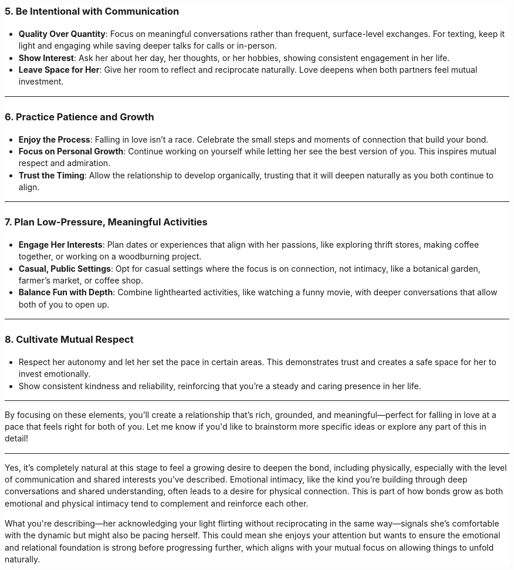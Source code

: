 
### 5. **Be Intentional with Communication**
   - **Quality Over Quantity**: Focus on meaningful conversations rather than frequent, surface-level exchanges. For texting, keep it light and engaging while saving deeper talks for calls or in-person.
   - **Show Interest**: Ask her about her day, her thoughts, or her hobbies, showing consistent engagement in her life.
   - **Leave Space for Her**: Give her room to reflect and reciprocate naturally. Love deepens when both partners feel mutual investment.

---

### 6. **Practice Patience and Growth**
   - **Enjoy the Process**: Falling in love isn’t a race. Celebrate the small steps and moments of connection that build your bond.
   - **Focus on Personal Growth**: Continue working on yourself while letting her see the best version of you. This inspires mutual respect and admiration.
   - **Trust the Timing**: Allow the relationship to develop organically, trusting that it will deepen naturally as you both continue to align.

---

### 7. **Plan Low-Pressure, Meaningful Activities**
   - **Engage Her Interests**: Plan dates or experiences that align with her passions, like exploring thrift stores, making coffee together, or working on a woodburning project.
   - **Casual, Public Settings**: Opt for casual settings where the focus is on connection, not intimacy, like a botanical garden, farmer’s market, or coffee shop.
   - **Balance Fun with Depth**: Combine lighthearted activities, like watching a funny movie, with deeper conversations that allow both of you to open up.

---

### 8. **Cultivate Mutual Respect**
   - Respect her autonomy and let her set the pace in certain areas. This demonstrates trust and creates a safe space for her to invest emotionally.
   - Show consistent kindness and reliability, reinforcing that you’re a steady and caring presence in her life.

---

By focusing on these elements, you’ll create a relationship that’s rich, grounded, and meaningful—perfect for falling in love at a pace that feels right for both of you. Let me know if you'd like to brainstorm more specific ideas or explore any part of this in detail!

---

Yes, it’s completely natural at this stage to feel a growing desire to deepen the bond, including physically, especially with the level of communication and shared interests you’ve described. Emotional intimacy, like the kind you’re building through deep conversations and shared understanding, often leads to a desire for physical connection. This is part of how bonds grow as both emotional and physical intimacy tend to complement and reinforce each other.

What you're describing—her acknowledging your light flirting without reciprocating in the same way—signals she’s comfortable with the dynamic but might also be pacing herself. This could mean she enjoys your attention but wants to ensure the emotional and relational foundation is strong before progressing further, which aligns with your mutual focus on allowing things to unfold naturally.
